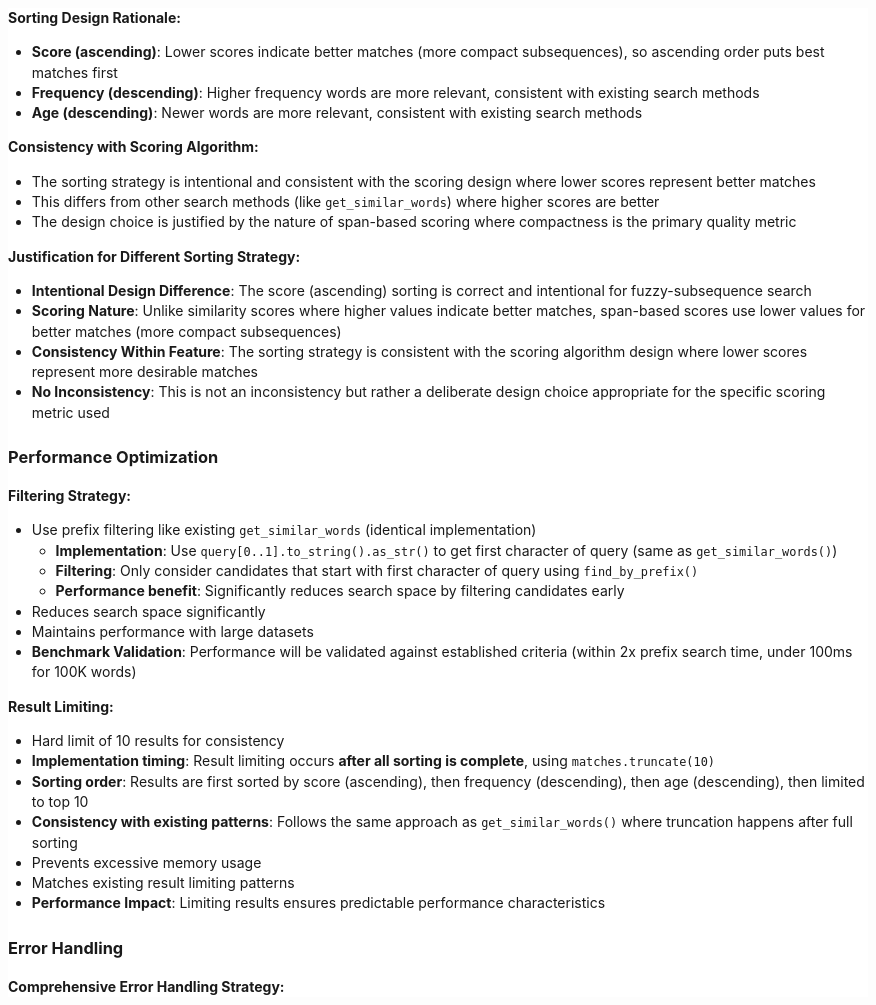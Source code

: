 **Sorting Design Rationale:**
- **Score (ascending)**: Lower scores indicate better matches (more compact subsequences), so ascending order puts best matches first
- **Frequency (descending)**: Higher frequency words are more relevant, consistent with existing search methods
- **Age (descending)**: Newer words are more relevant, consistent with existing search methods

**Consistency with Scoring Algorithm:**
- The sorting strategy is intentional and consistent with the scoring design where lower scores represent better matches
- This differs from other search methods (like `get_similar_words`) where higher scores are better
- The design choice is justified by the nature of span-based scoring where compactness is the primary quality metric

**Justification for Different Sorting Strategy:**
- **Intentional Design Difference**: The score (ascending) sorting is correct and intentional for fuzzy-subsequence search
- **Scoring Nature**: Unlike similarity scores where higher values indicate better matches, span-based scores use lower values for better matches (more compact subsequences)
- **Consistency Within Feature**: The sorting strategy is consistent with the scoring algorithm design where lower scores represent more desirable matches
- **No Inconsistency**: This is not an inconsistency but rather a deliberate design choice appropriate for the specific scoring metric used

### Performance Optimization

**Filtering Strategy:**
- Use prefix filtering like existing `get_similar_words` (identical implementation)
  - **Implementation**: Use `query[0..1].to_string().as_str()` to get first character of query (same as `get_similar_words()`)
  - **Filtering**: Only consider candidates that start with first character of query using `find_by_prefix()`
  - **Performance benefit**: Significantly reduces search space by filtering candidates early
- Reduces search space significantly
- Maintains performance with large datasets
- **Benchmark Validation**: Performance will be validated against established criteria (within 2x prefix search time, under 100ms for 100K words)

**Result Limiting:**
- Hard limit of 10 results for consistency
- **Implementation timing**: Result limiting occurs **after all sorting is complete**, using `matches.truncate(10)`
- **Sorting order**: Results are first sorted by score (ascending), then frequency (descending), then age (descending), then limited to top 10
- **Consistency with existing patterns**: Follows the same approach as `get_similar_words()` where truncation happens after full sorting
- Prevents excessive memory usage
- Matches existing result limiting patterns
- **Performance Impact**: Limiting results ensures predictable performance characteristics

### Error Handling

**Comprehensive Error Handling Strategy:**
